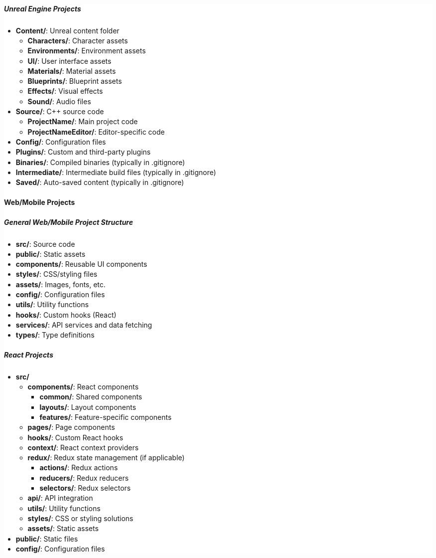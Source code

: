 ##### Unreal Engine Projects

- **Content/**: Unreal content folder
  - **Characters/**: Character assets
  - **Environments/**: Environment assets
  - **UI/**: User interface assets
  - **Materials/**: Material assets
  - **Blueprints/**: Blueprint assets
  - **Effects/**: Visual effects
  - **Sound/**: Audio files
- **Source/**: C++ source code
  - **ProjectName/**: Main project code
  - **ProjectNameEditor/**: Editor-specific code
- **Config/**: Configuration files
- **Plugins/**: Custom and third-party plugins
- **Binaries/**: Compiled binaries (typically in .gitignore)
- **Intermediate/**: Intermediate build files (typically in .gitignore)
- **Saved/**: Auto-saved content (typically in .gitignore)

#### Web/Mobile Projects

##### General Web/Mobile Project Structure

- **src/**: Source code
- **public/**: Static assets
- **components/**: Reusable UI components
- **styles/**: CSS/styling files
- **assets/**: Images, fonts, etc.
- **config/**: Configuration files
- **utils/**: Utility functions
- **hooks/**: Custom hooks (React)
- **services/**: API services and data fetching
- **types/**: Type definitions

##### React Projects

- **src/**
  - **components/**: React components
    - **common/**: Shared components
    - **layouts/**: Layout components
    - **features/**: Feature-specific components
  - **pages/**: Page components
  - **hooks/**: Custom React hooks
  - **context/**: React context providers
  - **redux/**: Redux state management (if applicable)
    - **actions/**: Redux actions
    - **reducers/**: Redux reducers
    - **selectors/**: Redux selectors
  - **api/**: API integration
  - **utils/**: Utility functions
  - **styles/**: CSS or styling solutions
  - **assets/**: Static assets
- **public/**: Static files
- **config/**: Configuration files
